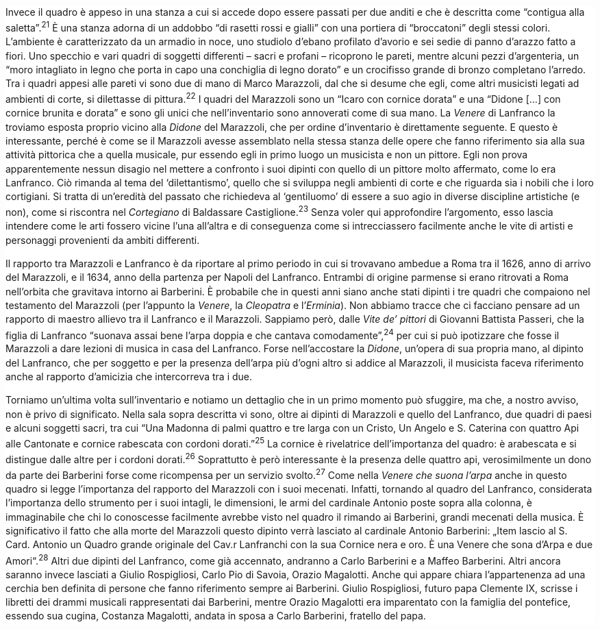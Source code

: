 Invece il quadro è appeso in una stanza a cui si accede dopo essere passati per due anditi e che è descritta come “contigua alla saletta”.<sup>21</sup> È una stanza adorna di un addobbo “di rasetti rossi e gialli” con una portiera di “broccatoni” degli stessi colori. L’ambiente è caratterizzato da un armadio in noce, uno studiolo d’ebano profilato d’avorio e sei sedie di panno d’arazzo fatto a fiori. Uno specchio e vari quadri di soggetti differenti – sacri e profani – ricoprono le pareti, mentre alcuni pezzi d’argenteria, un “moro intagliato in legno che porta in capo una conchiglia di legno dorato” e un crocifisso grande di bronzo completano l’arredo. Tra i quadri appesi alle pareti vi sono due di mano di Marco Marazzoli, dal che si desume che egli, come altri musicisti legati ad ambienti di corte, si dilettasse di pittura.<sup>22</sup> I quadri del Marazzoli sono un “Icaro con cornice dorata” e una “Didone \[…\] con cornice brunita e dorata” e sono gli unici che nell’inventario sono annoverati come di sua mano. La _Venere_ di Lanfranco la troviamo esposta proprio vicino alla _Didone_ del Marazzoli, che per ordine d’inventario è direttamente seguente. E questo è interessante, perché è come se il Marazzoli avesse assemblato nella stessa stanza delle opere che fanno riferimento sia alla sua attività pittorica che a quella musicale, pur essendo egli in primo luogo un musicista e non un pittore. Egli non prova apparentemente nessun disagio nel mettere a confronto i suoi dipinti con quello di un pittore molto affermato, come lo era Lanfranco. Ciò rimanda al tema del ‘dilettantismo’, quello che si sviluppa negli ambienti di corte e che riguarda sia i nobili che i loro cortigiani. Si tratta di un’eredità del passato che richiedeva al ‘gentiluomo’ di essere a suo agio in diverse discipline artistiche (e non), come si riscontra nel _Cortegiano_ di <span id="person_tag">Baldassare Castiglione</span>.<sup>23</sup> Senza voler qui approfondire l’argomento, esso lascia intendere come le arti fossero vicine l’una all’altra e di conseguenza come si intrecciassero facilmente anche le vite di artisti e personaggi provenienti da ambiti differenti.

Il rapporto tra Marazzoli e Lanfranco è da riportare al primo periodo in cui si trovavano ambedue a Roma tra il 1626, anno di arrivo del Marazzoli, e il 1634, anno della partenza per <span id="map_tag">Napoli</span> del Lanfranco. Entrambi di origine parmense si erano ritrovati a Roma nell’orbita che gravitava intorno ai Barberini. È probabile che in questi anni siano anche stati dipinti i tre quadri che compaiono nel testamento del Marazzoli (per l’appunto la _Venere_, la _Cleopatra_ e l’_Erminia_). Non abbiamo tracce che ci facciano pensare ad un rapporto di maestro allievo tra il Lanfranco e il Marazzoli. Sappiamo però, dalle _Vite de’ pittori_ di <span id="person_tag">Giovanni Battista Passeri</span>, che la figlia di Lanfranco “suonava assai bene l’arpa doppia e che cantava comodamente”,<sup>24</sup> per cui si può ipotizzare che fosse il Marazzoli a dare lezioni di musica in casa del Lanfranco. Forse nell’accostare la _Didone_, un’opera di sua propria mano, al dipinto del Lanfranco, che per soggetto e per la presenza dell’arpa più d’ogni altro si addice al Marazzoli, il musicista faceva riferimento anche al rapporto d’amicizia che intercorreva tra i due.

Torniamo un’ultima volta sull’inventario e notiamo un dettaglio che in un primo momento può sfuggire, ma che, a nostro avviso, non è privo di significato. Nella sala sopra descritta vi sono, oltre ai dipinti di Marazzoli e quello del Lanfranco, due quadri di paesi e alcuni soggetti sacri, tra cui “Una Madonna di palmi quattro e tre larga con un Cristo, Un Angelo e S. Caterina con quattro Api alle Cantonate e cornice rabescata con cordoni dorati.”<sup>25</sup> La cornice è rivelatrice dell’importanza del quadro: è arabescata e si distingue dalle altre per i cordoni dorati.<sup>26</sup> Soprattutto è però interessante è la presenza delle quattro api, verosimilmente un dono da parte dei Barberini forse come ricompensa per un servizio svolto.<sup>27</sup> Come nella _Venere che suona l’arpa_ anche in questo quadro si legge l’importanza del rapporto del Marazzoli con i suoi mecenati. Infatti, tornando al quadro del Lanfranco, considerata l’importanza dello strumento per i suoi intagli, le dimensioni, le armi del cardinale Antonio poste sopra alla colonna, è immaginabile che chi lo conoscesse facilmente avrebbe visto nel quadro il rimando ai Barberini, grandi mecenati della musica. È significativo il fatto che alla morte del Marazzoli questo dipinto verrà lasciato al cardinale Antonio Barberini: „Item lascio al S. Card. Antonio un Quadro grande originale del Cav.r Lanfranchi con la sua Cornice nera e oro. È una Venere che sona d’Arpa e due Amori“.<sup>28</sup> Altri due dipinti del Lanfranco, come già accennato, andranno a Carlo Barberini e a Maffeo Barberini. Altri ancora saranno invece lasciati a <span id="person_tag">Giulio Rospigliosi</span>, <span id="person_tag">Carlo Pio di Savoia</span>, <span id="person_tag">Orazio Magalotti</span>. Anche qui appare chiara l’appartenenza ad una cerchia ben definita di persone che fanno riferimento sempre ai Barberini. Giulio Rospigliosi, futuro papa Clemente IX, scrisse i libretti dei drammi musicali rappresentati dai Barberini, mentre Orazio Magalotti era imparentato con la famiglia del pontefice, essendo sua cugina, <span id="person_tag">Costanza Magalotti</span>, andata in sposa a Carlo Barberini, fratello del papa.

